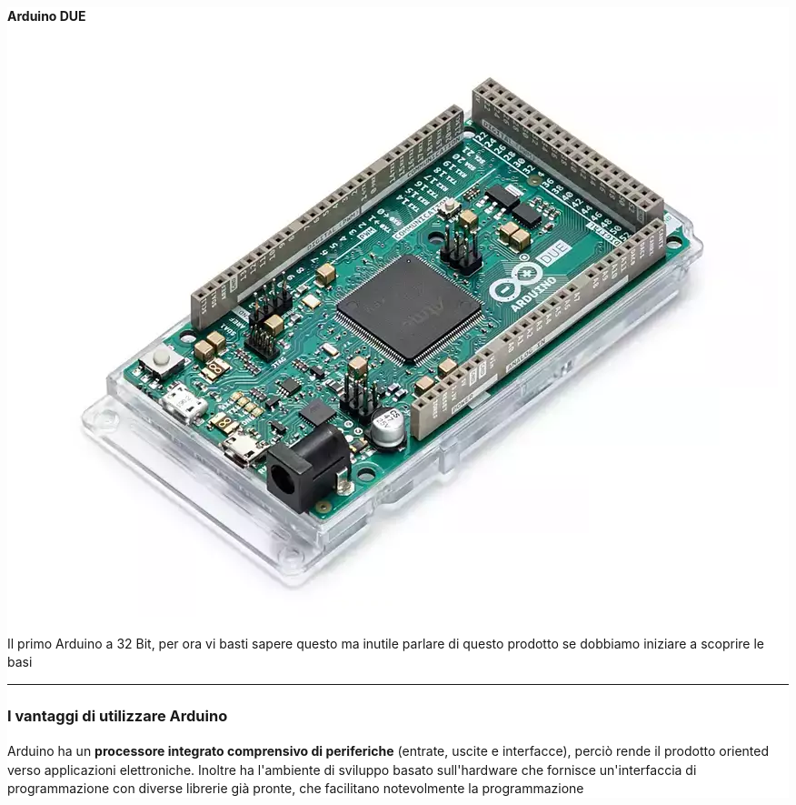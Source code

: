 **Arduino DUE**

[![Flyingbear Ghost - Arduino Tutorial - Lesson 1 - Introduction - Arduino DUE](/img/arduino/lezione1/arduinoDue.webp)](/img/arduino/lezione1/arduinoDue.webp)


<iframe sandbox="allow-popups allow-scripts allow-modals allow-forms allow-same-origin" width="120px" height="240px" marginwidth="0" marginheight="0" scrolling="no" frameborder="0" src="//rcm-eu.amazon-adsystem.com/e/cm?lt1=_blank&bc1=000000&IS2=1&bg1=FFFFFF&fc1=000000&lc1=0000FF&t=flyingbearc0c-21&language=it_IT&o=29&p=8&l=as4&m=amazon&f=ifr&ref=as_ss_li_til&asins=B00A6C3JN2&linkId=1ca33ea651d106c81ebae4e64cedb2d1"></iframe>

Il primo Arduino a 32 Bit, per ora vi basti sapere questo ma inutile parlare di questo prodotto se dobbiamo iniziare a scoprire le basi

---  

### I vantaggi di utilizzare Arduino

Arduino ha un **processore integrato comprensivo di periferiche** (entrate, uscite e interfacce), perciò rende il prodotto oriented verso applicazioni elettroniche. Inoltre ha l'ambiente di sviluppo basato sull'hardware che fornisce un'interfaccia di programmazione con diverse librerie già pronte, che facilitano notevolmente la programmazione
